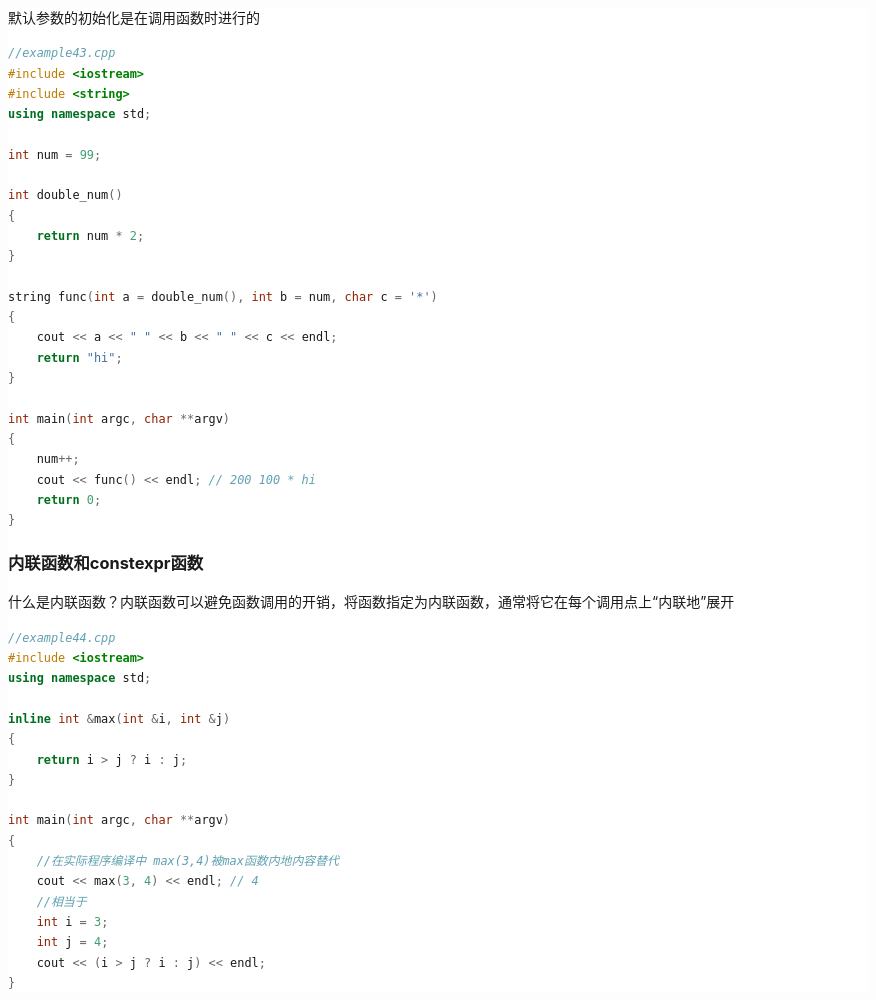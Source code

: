 默认参数的初始化是在调用函数时进行的

```cpp
//example43.cpp
#include <iostream>
#include <string>
using namespace std;

int num = 99;

int double_num()
{
    return num * 2;
}

string func(int a = double_num(), int b = num, char c = '*')
{
    cout << a << " " << b << " " << c << endl;
    return "hi";
}

int main(int argc, char **argv)
{
    num++;
    cout << func() << endl; // 200 100 * hi
    return 0;
}
```

### 内联函数和constexpr函数

什么是内联函数？内联函数可以避免函数调用的开销，将函数指定为内联函数，通常将它在每个调用点上“内联地”展开

```cpp
//example44.cpp
#include <iostream>
using namespace std;

inline int &max(int &i, int &j)
{
    return i > j ? i : j;
}

int main(int argc, char **argv)
{
    //在实际程序编译中 max(3,4)被max函数内地内容替代
    cout << max(3, 4) << endl; // 4
    //相当于
    int i = 3;
    int j = 4;
    cout << (i > j ? i : j) << endl;
}
```
